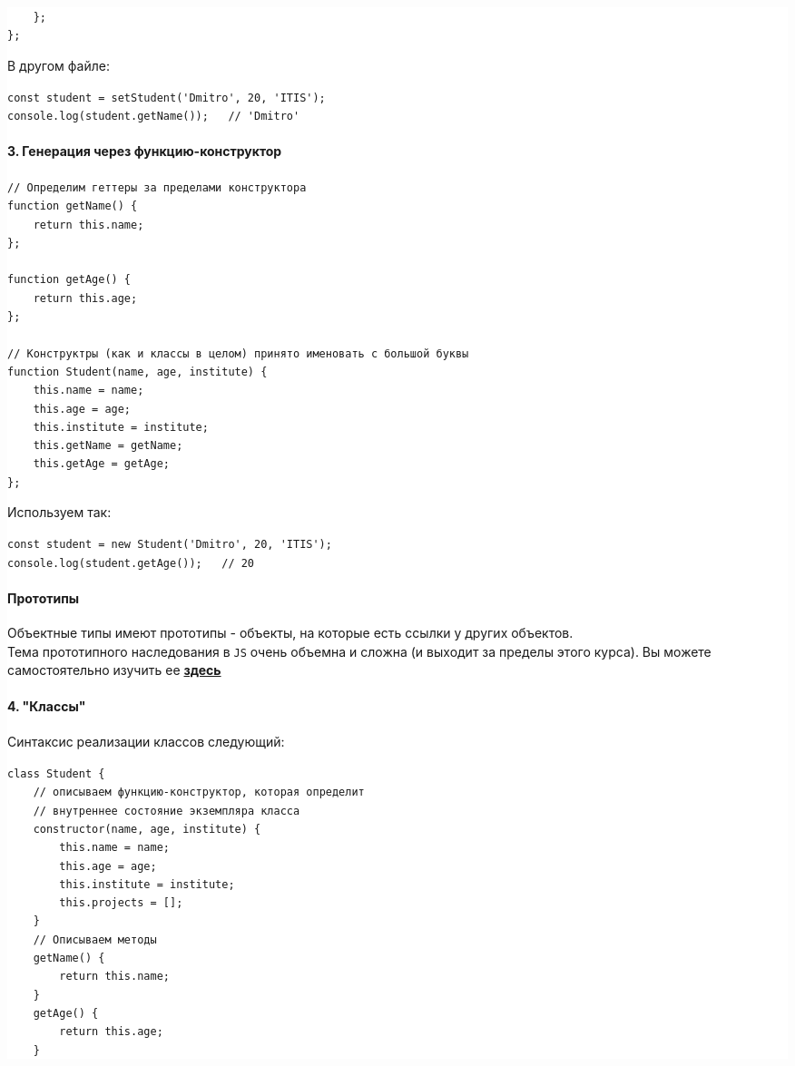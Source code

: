 ```
    };
};
```

В другом файле:

```
const student = setStudent('Dmitro', 20, 'ITIS');
console.log(student.getName());   // 'Dmitro'
```

#### 3. Генерация через функцию-конструктор

```
// Определим геттеры за пределами конструктора
function getName() {
    return this.name;
};

function getAge() {
    return this.age;
};

// Конструктры (как и классы в целом) принято именовать с большой буквы
function Student(name, age, institute) {
    this.name = name;
    this.age = age;
    this.institute = institute;
    this.getName = getName;
    this.getAge = getAge;
};
```

Используем так:

```
const student = new Student('Dmitro', 20, 'ITIS');
console.log(student.getAge());   // 20
```

#### Прототипы

Объектные типы имеют прототипы - объекты, на которые есть ссылки у других объектов. <br>
Тема прототипного наследования в `JS` очень объемна и сложна (и выходит за пределы этого
курса). Вы можете самостоятельно изучить
ее **[здесь](https://learn.javascript.ru/prototype-inheritance)**

#### 4. "Классы"

Синтаксис реализации классов следующий:

```
class Student {
    // описываем функцию-конструктор, которая определит
    // внутреннее состояние экземпляра класса
    constructor(name, age, institute) {
        this.name = name;
        this.age = age;
        this.institute = institute;
        this.projects = [];
    }
    // Описываем методы
    getName() {
        return this.name;
    }
    getAge() {
        return this.age;
    }
```